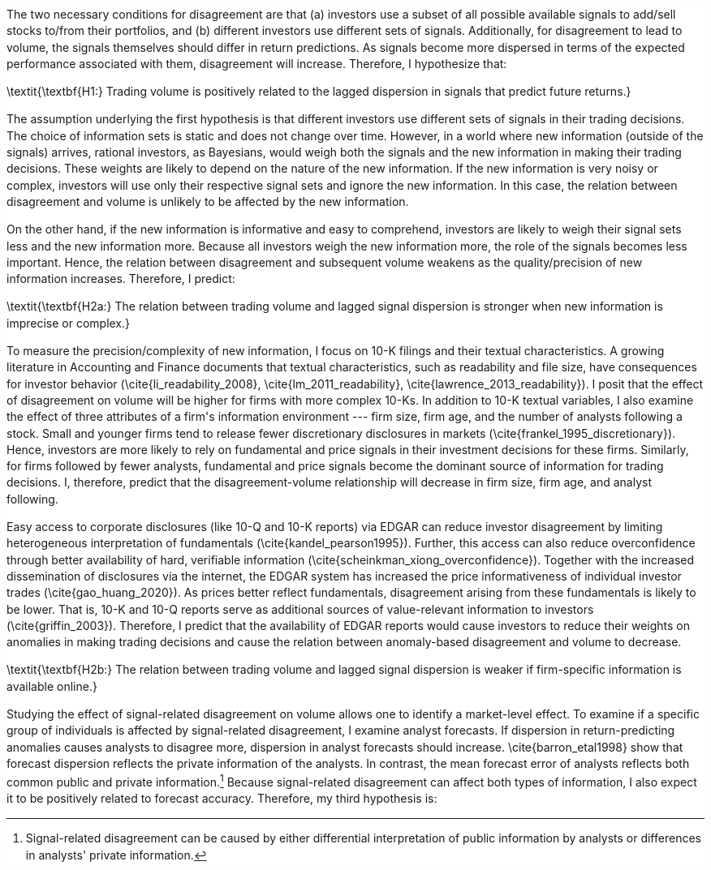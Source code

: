 The two necessary conditions for disagreement are that (a) investors use a subset of all possible available signals to add/sell stocks to/from their portfolios, and (b) different investors use different sets of signals. Additionally, for disagreement to lead to volume, the signals themselves should differ in return predictions. As signals become more dispersed in terms of the expected performance associated with them, disagreement will increase. Therefore, I hypothesize that:

\textit{\textbf{H1:} Trading volume is positively related to the lagged dispersion in signals that predict future returns.}

The assumption underlying the first hypothesis is that different investors use different sets of signals in their trading decisions. The choice of information sets is static and does not change over time. However, in a world where new information (outside of the signals) arrives, rational investors, as Bayesians, would weigh both the signals and the new information in making their trading decisions. These weights are likely to depend on the nature of the new information. If the new information is very noisy or complex, investors will use only their respective signal sets and ignore the new information. In this case, the relation between disagreement and volume is unlikely to be affected by the new information.

On the other hand, if the new information is informative and easy to comprehend, investors are likely to weigh their signal sets less and the new information more. Because all investors weigh the new information more, the role of the signals becomes less important. Hence, the relation between disagreement and subsequent volume weakens as the quality/precision of new information increases. Therefore, I predict:

\textit{\textbf{H2a:} The relation between trading volume and lagged signal dispersion is stronger when new information is imprecise or complex.}

To measure the precision/complexity of new information, I focus on 10-K filings and their textual characteristics. A growing literature in Accounting and Finance documents that textual characteristics, such as readability and file size, have consequences for investor behavior (\cite{li_readability_2008}, \cite{lm_2011_readability}, \cite{lawrence_2013_readability}). I posit that the effect of disagreement on volume will be higher for firms with more complex 10-Ks. In addition to 10-K textual variables, I also examine the effect of three attributes of a firm's information environment --- firm size, firm age, and the number of analysts following a stock. Small and younger firms tend to release fewer discretionary disclosures in markets (\cite{frankel_1995_discretionary}). Hence, investors are more likely to rely on fundamental and price signals in their investment decisions for these firms. Similarly, for firms followed by fewer analysts, fundamental and price signals become the dominant source of information for trading decisions. I, therefore, predict that the disagreement-volume relationship will decrease in firm size, firm age, and analyst following.

Easy access to corporate disclosures (like 10-Q and 10-K reports) via EDGAR can reduce investor disagreement by limiting heterogeneous interpretation of fundamentals (\cite{kandel_pearson1995}). Further, this access can also reduce overconfidence through better availability of hard, verifiable information (\cite{scheinkman_xiong_overconfidence}). Together with the increased dissemination of disclosures via the internet, the EDGAR system has increased the price informativeness of individual investor trades (\cite{gao_huang_2020}). As prices better reflect fundamentals, disagreement arising from these fundamentals is likely to be lower. That is, 10-K and 10-Q reports serve as additional sources of value-relevant information to investors (\cite{griffin_2003}). Therefore, I predict that the availability of EDGAR reports would cause investors to reduce their weights on anomalies in making trading decisions and cause the relation between anomaly-based disagreement and volume to decrease.

\textit{\textbf{H2b:} The relation between trading volume and lagged signal dispersion is weaker if firm-specific information is available online.}

Studying the effect of signal-related disagreement on volume allows one to identify a market-level effect. To examine if a specific group of individuals is affected by signal-related disagreement, I examine analyst forecasts. If dispersion in return-predicting anomalies causes analysts to disagree more, dispersion in analyst forecasts should increase. \cite{barron_etal1998} show that forecast dispersion reflects the private information of the analysts. In contrast, the mean forecast error of analysts reflects both common public and private information.[^further_bkls] Because signal-related disagreement can affect both types of information, I also expect it to be positively related to forecast accuracy. Therefore, my third hypothesis is:


[^more_on_varian]: When discussing these opinion differences, \cite{varian1989} is agnostic about their nature --- they are exogenous and could be rational or irrational.
[^more_on_kp]: Volume also depends on the change in price induced by the announcement, the precision of the prior beliefs of the traders, and the precision of the signal.
[^disagreement_and_returns]: While my focus is on the relation between disagreement and volume, which I believe is the first step to understanding the effects of disagreement, others have studied the relation between disagreement and returns. \cite{diether_etal2002} show that higher analyst forecast dispersion stocks earn lower returns than other stocks. They interpret this result as consistent with pessimistic traders being kept out of the market, leading to stock overvaluation and lower returns. \cite{banerjee2011} develops a framework to differentiate between differences-in-opinion and rational expectation approaches to the disagreement-return relationship. He shows that disagreement will lead to higher (lower) returns under rational expectations (differences of opinion).}
[^more_on_carlin_etal]: The timing of prepayments associated with mortgage-backed securities is uncertain, leading to dispersion in forecast among dealers.
[^trading_vol_and_ea]: Much of this work is related to \cite{kim_and_v_1991}, who show that volume during an earnings announcement is related to pre-announcement differences in the private information of different traders. Traders with more (less) precise private information revise their beliefs less (more) in response to the information in an earnings announcement. Differential belief revision causes volume.
[^stocktwits]: \url{www.stocktwits.com}, a stock microblogging website, provides a broader classification of strategies that classifies users' investment approaches into technical, fundamental, global macro, momentum, growth, and value.
[^further_bkls]: Signal-related disagreement can be caused by either differential interpretation of public information by analysts or differences in analysts' private information.
[^left_out_anomalies]: I leave out three composite anomalies from \cite{roberts2018} --- Piotroski's F-score, Market-to-book and accruals, and Quality-minus-Junk. I do so since they include AFs that have already been considered in my list of thirty-four AFs. For instance, the market-to-book and accrual combination anomaly assign stocks in the highest market-to-book quintile and lowest accrual quintile a buy signal and the stocks in the lowest market-to-book quintile and highest accrual quintile a sell signal. The variation in this AF is captured by the market-to-book ratio and accruals that are in my list of thirty-nine AFs.
[^further_volume]: I also examine the effect of disagreement at the end of the month on volume on the first day and first week of the following month and find similar results.
[^misc_af]: One AF, industry concentration, cannot be categorized in any of the above groups and is labeled `Miscellaneous.'
[^fog_issue]: \cite{lm_2014_readability} argue that the most popular measure of readability --- Fog Index --- is poorly specified for financial disclosures.
[^fama_french_industries]: The list of industry codes is available at \url{https://mba.tuck.dartmouth.edu/pages/faculty/ken.french/Data_Library/det_48_ind_port.html}
[^sraf_files]: The parsed EDGAR files are present at \url{https://sraf.nd.edu/}, and the summary file is located at \url{https://sraf.nd.edu/textual-analysis/resources/\#LM_10X_Summaries}. The list of complex words is available at \url{https://sraf.nd.edu/data/complexity/}.
[^smaller_sample]: \cite{lm_2020_firm_complexity} create a list of complex words from 10-K filings for the period 2001--2018. Hence the sample with LM complex word counts is smaller with roughly 386,000 firm-months.
[^household_disagreement]: In unreported results, I find that the time-series of cross-sectional means of monthly STD_DEV is strongly correlated with time-series of economy-wide belief dispersion computed from the University of Michigan's consumer sentiment data (consumer sentiment and consumer expectations). This finding strengthens the face validity of my AF-based measure as an indicator of investor disagreement. The establishment of causal links between these two series is a subject for future research.
[^reduction_in_disagreement]: In untabulated findings, excluding the Momentum category causes mean disagreement to drop from 0.75 to 0.73.
[^oil_and_drugs]: Firms in the oil and drug industry derive their real options from exploration activities. Firms in the oil industry have an option to explore a potential oil field, whether to develop the site, and finally when to start drilling and extraction of petroleum products. Besides, the oil industry is also heavily dependent on global crude prices, which adds an extra degree of uncertainty. The drug development process is also full of real options at various stages of drug development, clinical trials, regulatory approvals, and patents.
[^issue_with_delta_turn]: Results of the regression where the change in L_TURN is the dependent variable indicates that the coefficients on RET^+^ and RET^-^ are reversed, which is in stark contrast to all other regressions. Coefficients on other variables are also severely attenuated. One reason for these findings could be that L_TURN is highly persistent, and differencing it reduces its variation considerably.
[^edgar_adoption]: In unreported results, I find that disagreement coefficient, capturing the weight investors place on AFs, reduces by 11.4% for firms that adopt EDGAR system of information disbursal in the period 1993--1996. The findings are consistent with \cite{bird_2021_publicizing} who find that sensitivity of investment to Tobin's q fall with publicizing of internal information on the EDGAR system.
[^edgar_summary]: Appendix A in \cite{chang_2020_rfs} contains a summary of the original, revised, and online access dates for the ten EDGAR waves. The first four batches went online on January 17, 1994. EDGAR implementation had provisions for a mid-implementation review of six months beginning after phase-4. However, due to the delay in review the next two phases (5 and 6) were suspended and could resume only on January 30, 1995.
[^edgar_thanks]: I thank Yen-Cheng Chang (National Taiwan University) for sharing the EDGAR phase-in data.
[^edgar_delay]: Phase 5 and 6 were scheduled for inclusion in 1994 but were delayed. Choosing control firms from phases 7 to 10, i.e., by skipping phases 5 and 6 so as to avoid any anticipatory effects by investors, does not change the overall tenor of results.
[^excl_dummy]: Dummies (POST, TREAT and, $\mathrm{POST \times TREAT}$) are highly correlated with their STD_DEV interaction counterparts. For instance, TREAT and $\mathrm{STD\_DEV \times TREAT}$ has a correlation of $0.75$. For this reason, I exclude standalone dummy variables from all regressions.
[^fdisp_and_std_dev]: In unreported results, I compute average portfolio returns with respect to FDISP and STD_DEV and find that both disagreement measures have a negative association with future returns in my sample.
[^turnover_with_anomaly_deciles]: In unreported results, I find that most anomalies exhibit a U-shaped (or V-shaped) pattern with respect to turnover. Turnover is higher for the first and tenth anomaly deciles than that of all other deciles.  This finding supports the evidence of positive excess turnover in column (4) of Table \ref{tab:excess_turnover_by_anomaly}.
[^def_anomalies]: Definition of all anomalies appears in the Internet Appendix.
